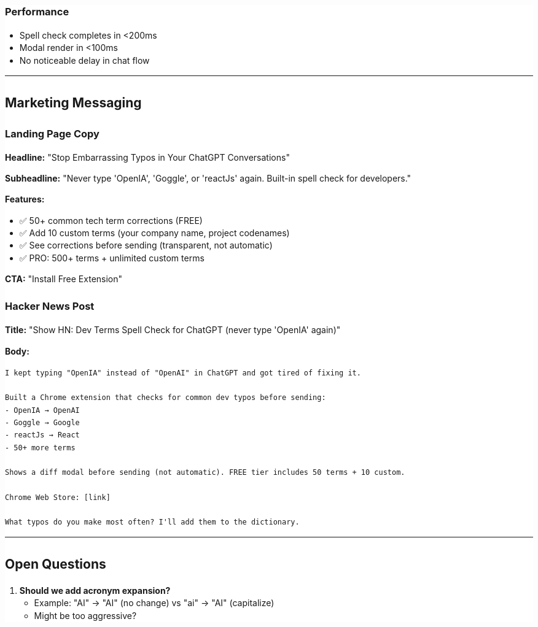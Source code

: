 ### Performance
- Spell check completes in <200ms
- Modal render in <100ms
- No noticeable delay in chat flow

---

## Marketing Messaging

### Landing Page Copy

**Headline:** "Stop Embarrassing Typos in Your ChatGPT Conversations"

**Subheadline:** "Never type 'OpenIA', 'Goggle', or 'reactJs' again. Built-in spell check for developers."

**Features:**
- ✅ 50+ common tech term corrections (FREE)
- ✅ Add 10 custom terms (your company name, project codenames)
- ✅ See corrections before sending (transparent, not automatic)
- ✅ PRO: 500+ terms + unlimited custom terms

**CTA:** "Install Free Extension"

### Hacker News Post

**Title:** "Show HN: Dev Terms Spell Check for ChatGPT (never type 'OpenIA' again)"

**Body:**
```
I kept typing "OpenIA" instead of "OpenAI" in ChatGPT and got tired of fixing it.

Built a Chrome extension that checks for common dev typos before sending:
- OpenIA → OpenAI
- Goggle → Google
- reactJs → React
- 50+ more terms

Shows a diff modal before sending (not automatic). FREE tier includes 50 terms + 10 custom.

Chrome Web Store: [link]

What typos do you make most often? I'll add them to the dictionary.
```

---

## Open Questions

1. **Should we add acronym expansion?**
   - Example: "AI" → "AI" (no change) vs "ai" → "AI" (capitalize)
   - Might be too aggressive?
